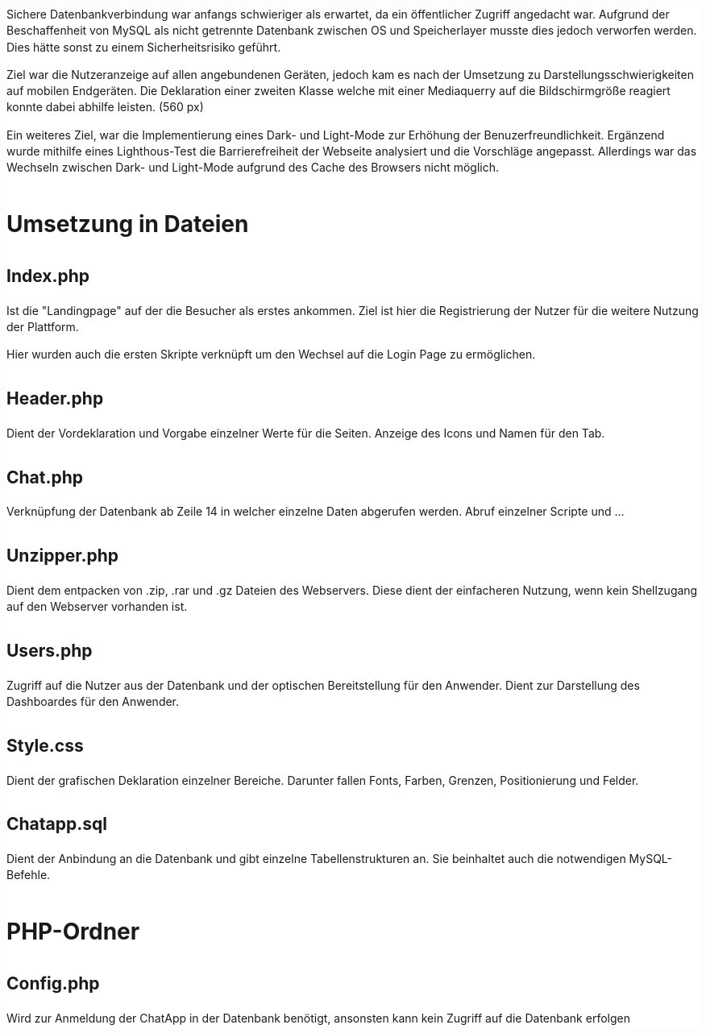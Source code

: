 Sichere Datenbankverbindung war anfangs schwieriger als erwartet, da ein öffentlicher Zugriff angedacht war. Aufgrund der Beschaffenheit von MySQL als nicht getrennte Datenbank zwischen OS und Speicherlayer musste dies jedoch verworfen werden. Dies hätte sonst zu einem Sicherheitsrisiko geführt. 

Ziel war die Nutzeranzeige auf allen angebundenen Geräten, jedoch kam es nach der Umsetzung zu Darstellungsschwierigkeiten auf mobilen Endgeräten. Die Deklaration einer zweiten Klasse welche mit einer Mediaquerry auf die Bildschirmgröße reagiert konnte dabei abhilfe leisten. (560 px)

Ein weiteres Ziel, war die Implementierung eines Dark- und Light-Mode zur Erhöhung der Benuzerfreundlichkeit. Ergänzend wurde mithilfe eines Lighthous-Test die Barrierefreiheit der Webseite analysiert und die Vorschläge angepasst. Allerdings war das Wechseln zwischen Dark- und Light-Mode aufgrund des Cache des Browsers nicht möglich.       

# Umsetzung in Dateien

## Index.php
Ist die "Landingpage" auf der die Besucher als erstes ankommen. Ziel ist hier die Registrierung der Nutzer für die weitere Nutzung der Plattform.

Hier wurden auch die ersten Skripte verknüpft um den Wechsel auf die Login Page zu ermöglichen. 

## Header.php
Dient der Vordeklaration und Vorgabe einzelner Werte für die Seiten.
Anzeige des Icons und Namen für den Tab.

## Chat.php
Verknüpfung der Datenbank ab Zeile 14 in welcher einzelne Daten abgerufen werden. Abruf einzelner Scripte und ...

## Unzipper.php
Dient dem entpacken von .zip, .rar und .gz Dateien des Webservers.
Diese dient der einfacheren Nutzung, wenn kein Shellzugang auf den Webserver vorhanden ist. 

## Users.php
Zugriff auf die Nutzer aus der Datenbank und der optischen Bereitstellung für den Anwender. Dient zur Darstellung des Dashboardes für den Anwender.

## Style.css
Dient der grafischen Deklaration einzelner Bereiche. Darunter fallen Fonts, Farben, Grenzen, Positionierung und Felder.

## Chatapp.sql
Dient der Anbindung an die Datenbank und gibt einzelne Tabellenstrukturen an. Sie beinhaltet auch die notwendigen MySQL-Befehle.

# PHP-Ordner
## Config.php
Wird zur Anmeldung der ChatApp in der Datenbank benötigt, ansonsten kann kein Zugriff auf die Datenbank erfolgen
